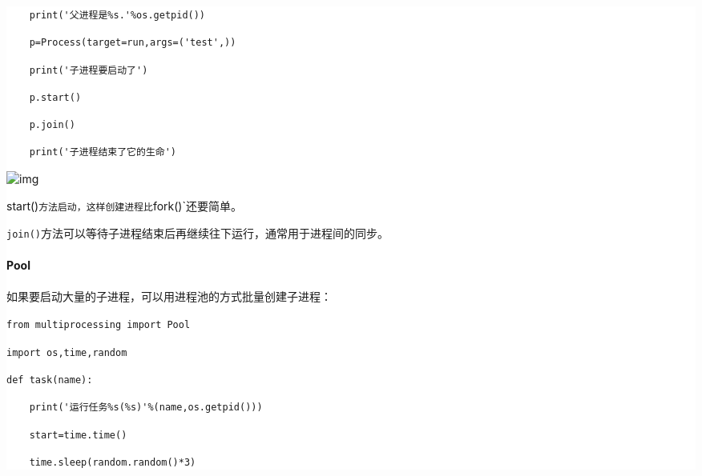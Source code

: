 ```
    print('父进程是%s.'%os.getpid())
```

```
    p=Process(target=run,args=('test',))
```

```
    print('子进程要启动了')
```

```
    p.start()
```

```
    p.join()
```

```
    print('子进程结束了它的生命')
```

![img](http://ojynuthay.bkt.clouddn.com/Process.png)

start()`方法启动，这样创建进程比`fork()`还要简单。

`join()`方法可以等待子进程结束后再继续往下运行，通常用于进程间的同步。

#### Pool

如果要启动大量的子进程，可以用进程池的方式批量创建子进程：

```

```

```
from multiprocessing import Pool
```

```
import os,time,random
```

```

```

```
def task(name):
```

```
    print('运行任务%s(%s)'%(name,os.getpid()))
```

```
    start=time.time()
```

```
    time.sleep(random.random()*3)
```
